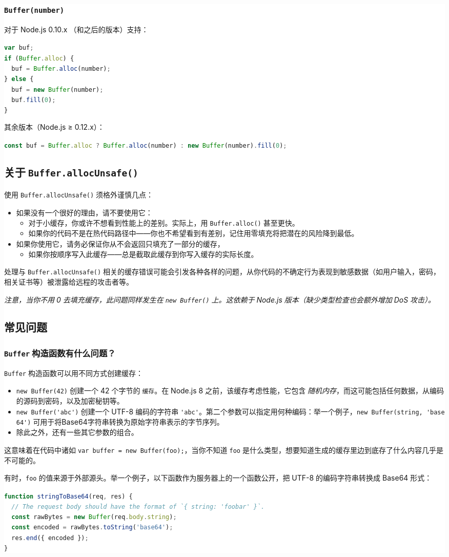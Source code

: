### `Buffer(number)`

对于 Node.js 0.10.x （和之后的版本）支持：

```js
var buf;
if (Buffer.alloc) {
  buf = Buffer.alloc(number);
} else {
  buf = new Buffer(number);
  buf.fill(0);
}
```

其余版本（Node.js ≥ 0.12.x）：

```js
const buf = Buffer.alloc ? Buffer.alloc(number) : new Buffer(number).fill(0);
```

## 关于 `Buffer.allocUnsafe()`

使用 `Buffer.allocUnsafe()` 须格外谨慎几点：
 * 如果没有一个很好的理由，请不要使用它：
   * 对于小缓存，你或许不想看到性能上的差别。实际上，用 `Buffer.alloc()` 甚至更快。
   * 如果你的代码不是在热代码路径中——你也不希望看到有差别，记住用零填充将把潜在的风险降到最低。
 * 如果你使用它，请务必保证你从不会返回只填充了一部分的缓存，
   * 如果你按顺序写入此缓存——总是截取此缓存到你写入缓存的实际长度。

处理与 `Buffer.allocUnsafe()` 相关的缓存错误可能会引发各种各样的问题，从你代码的不确定行为表现到敏感数据（如用户输入，密码，相关证书等）被泄露给远程的攻击者等。

_注意，当你不用 0 去填充缓存，此问题同样发生在 `new Buffer()` 上。这依赖于 Node.js 版本（缺少类型检查也会额外增加 DoS 攻击）。_

<a id="faq"></a>
## 常见问题

<a id="design-flaws"></a>
###  `Buffer` 构造函数有什么问题？

`Buffer` 构造函数可以用不同方式创建缓存：

- `new Buffer(42)` 创建一个 42 个字节的 `缓存`。在 Node.js 8 之前，该缓存考虑性能，它包含 *随机内存*，而这可能包括任何数据，从编码的源码到密码，以及加密秘钥等。
- `new Buffer('abc')` 创建一个 UTF-8 编码的字符串 `'abc'`。第二个参数可以指定用何种编码：举一个例子，`new Buffer(string, 'base64')` 可用于将Base64字符串转换为原始字符串表示的字节序列。
- 除此之外，还有一些其它参数的组合。

这意味着在代码中诸如 `var buffer = new Buffer(foo);`，当你不知道 `foo` 是什么类型，想要知道生成的缓存里边到底存了什么内容几乎是不可能的。

有时，`foo` 的值来源于外部源头。举一个例子，以下函数作为服务器上的一个函数公开，把 UTF-8 的编码字符串转换成 Base64 形式：

```js
function stringToBase64(req, res) {
  // The request body should have the format of `{ string: 'foobar' }`.
  const rawBytes = new Buffer(req.body.string);
  const encoded = rawBytes.toString('base64');
  res.end({ encoded });
}
```
